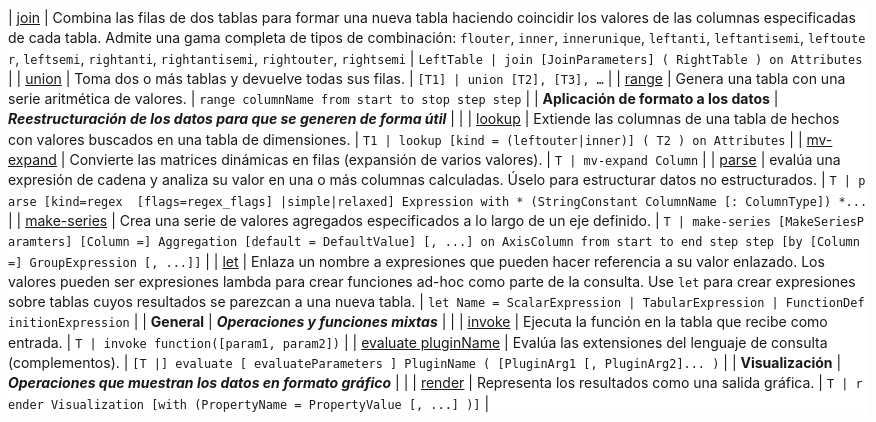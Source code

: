 | [join](kusto/query/joinoperator.md)                        | Combina las filas de dos tablas para formar una nueva tabla haciendo coincidir los valores de las columnas especificadas de cada tabla. Admite una gama completa de tipos de combinación: `flouter`, `inner`, `innerunique`, `leftanti`, `leftantisemi`, `leftouter`, `leftsemi`, `rightanti`, `rightantisemi`, `rightouter`, `rightsemi` | `LeftTable | join [JoinParameters] ( RightTable ) on Attributes` |
| [union](kusto/query/unionoperator.md)                      | Toma dos o más tablas y devuelve todas sus filas. | `[T1] | union [T2], [T3], …` |
| [range](kusto/query/rangeoperator.md)                      | Genera una tabla con una serie aritmética de valores. | `range columnName from start to stop step step` |
| **Aplicación de formato a los datos**                                 | **_Reestructuración de los datos para que se generen de forma útil_** | |
| [lookup](kusto/query/lookupoperator.md)                    | Extiende las columnas de una tabla de hechos con valores buscados en una tabla de dimensiones. | `T1 | lookup [kind = (leftouter|inner)] ( T2 ) on Attributes` |
| [mv-expand](kusto/query/mvexpandoperator.md)               | Convierte las matrices dinámicas en filas (expansión de varios valores). | `T | mv-expand Column` |
| [parse](kusto/query/parseoperator.md)                      | evalúa una expresión de cadena y analiza su valor en una o más columnas calculadas. Úselo para estructurar datos no estructurados. | `T | parse [kind=regex  [flags=regex_flags] |simple|relaxed] Expression with * (StringConstant ColumnName [: ColumnType]) *...` |
| [make-series](kusto/query/make-seriesoperator.md)          | Crea una serie de valores agregados especificados a lo largo de un eje definido. | `T | make-series [MakeSeriesParamters] [Column =] Aggregation [default = DefaultValue] [, ...] on AxisColumn from start to end step step [by [Column =] GroupExpression [, ...]]` |
| [let](kusto/query/letstatement.md)                         | Enlaza un nombre a expresiones que pueden hacer referencia a su valor enlazado. Los valores pueden ser expresiones lambda para crear funciones ad-hoc como parte de la consulta. Use `let` para crear expresiones sobre tablas cuyos resultados se parezcan a una nueva tabla. | `let Name = ScalarExpression | TabularExpression | FunctionDefinitionExpression` |
| **General**                                     | **_Operaciones y funciones mixtas_** | |
| [invoke](kusto/query/invokeoperator.md)                    | Ejecuta la función en la tabla que recibe como entrada. | `T | invoke function([param1, param2])` |
| [evaluate pluginName](kusto/query/evaluateoperator.md)     | Evalúa las extensiones del lenguaje de consulta (complementos). | `[T |] evaluate [ evaluateParameters ] PluginName ( [PluginArg1 [, PluginArg2]... )` |
| **Visualización**                               | **_Operaciones que muestran los datos en formato gráfico_** | |
| [render](kusto/query/renderoperator.md) | Representa los resultados como una salida gráfica. | `T | render Visualization [with (PropertyName = PropertyValue [, ...] )]` |
